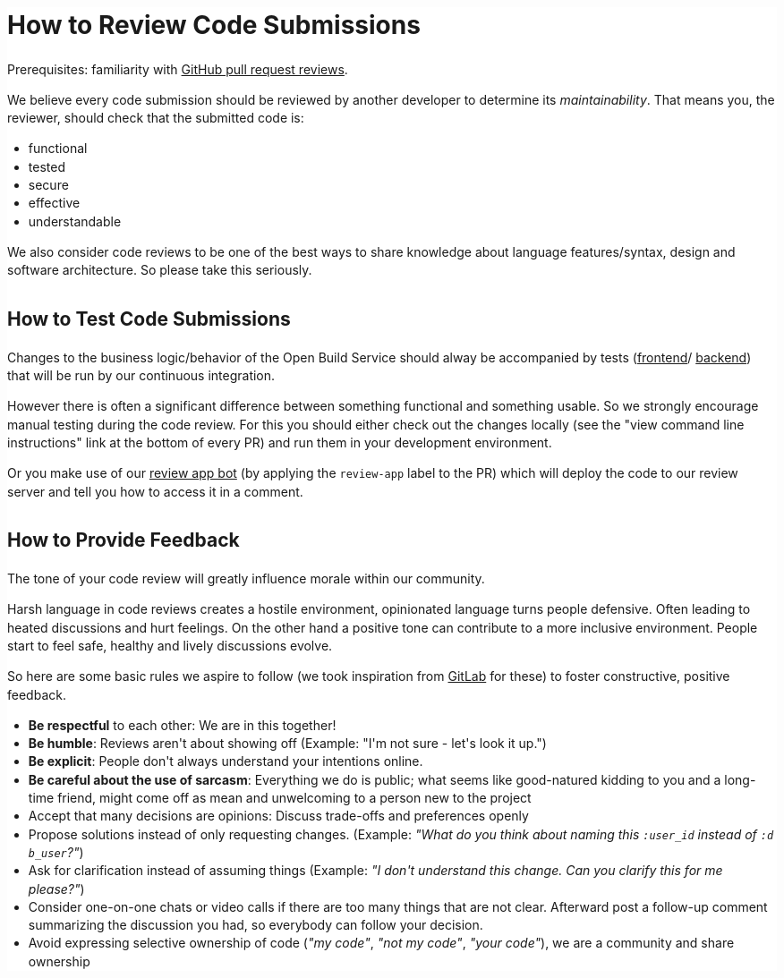 # How to Review Code Submissions

Prerequisites: familiarity with [GitHub pull request reviews](https://help.github.com/articles/about-pull-request-reviews).

We believe every code submission should be reviewed by another developer to determine its *maintainability*.
That means you, the reviewer, should check that the submitted code is:

- functional
- tested
- secure
- effective
- understandable

We also consider code reviews to be one of the best ways to share knowledge about language features/syntax, design and software architecture. So please take this seriously.

## How to Test Code Submissions

Changes to the business logic/behavior of the Open Build Service should alway be accompanied by tests
([frontend](https://github.com/openSUSE/open-build-service/tree/master/src/api/spec)/
[backend](https://github.com/openSUSE/open-build-service/tree/master/src/backend/t)) that will be run
by our continuous integration.

However there is often a significant difference between something functional and something usable.
So we strongly encourage manual testing during the code review. For this you should either check
out the changes locally (see the "view command line instructions" link at the bottom of every PR)
and run them in your development environment.

Or you make use of our [review app bot](https://github.com/openSUSE/open-build-service/wiki/Review-apps)
(by applying the `review-app` label to the PR) which will deploy the code to
our review server and tell you how to access it in a comment.

## How to Provide Feedback

The tone of your code review will greatly influence morale within our community.

Harsh language in code reviews creates a hostile environment, opinionated language turns people defensive. Often leading to heated discussions and hurt feelings. On the other hand a positive tone can contribute to a more inclusive environment. People start to feel safe, healthy and lively discussions evolve.

So here are some basic rules we aspire to follow (we took inspiration from [GitLab](https://gitlab.com/gitlab-org/gitlab-ce/blob/master/doc/development/code_review.md) for these) to foster constructive, positive feedback.

- **Be respectful** to each other: We are in this together!
- **Be humble**: Reviews aren't about showing off (Example: "I'm not sure - let's look it up.")
- **Be explicit**: People don't always understand your intentions online.
- **Be careful about the use of sarcasm**: Everything we do is public; what seems like good-natured kidding to you and a long-time friend, might come off as mean and unwelcoming to a person new to the project
- Accept that many decisions are opinions: Discuss trade-offs and preferences openly
- Propose solutions instead of only requesting changes. (Example: *"What do you think about naming this `:user_id` instead of `:db_user`?"*)
- Ask for clarification instead of assuming things (Example: *"I don't understand this change. Can you clarify this for me please?"*)
- Consider one-on-one chats or video calls if there are too many things that are not clear. Afterward post a follow-up comment summarizing the discussion you had, so everybody can follow your decision.
- Avoid expressing selective ownership of code (*"my code"*, *"not my code"*, *"your code"*), we are a community and share ownership